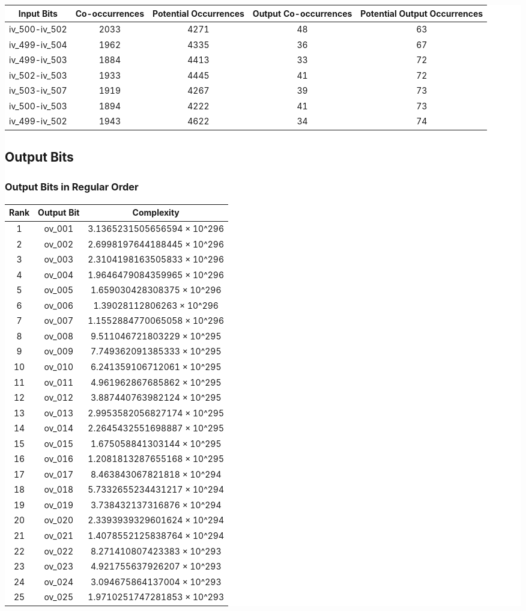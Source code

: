 | Input Bits | Co-occurrences | Potential Occurrences | Output Co-occurrences | Potential Output Occurrences |
|:----------:|:--------------:|:---------------------:|:---------------------:|:----------------------------:|
| iv_500-iv_502 | 2033 | 4271 | 48 | 63 |
| iv_499-iv_504 | 1962 | 4335 | 36 | 67 |
| iv_499-iv_503 | 1884 | 4413 | 33 | 72 |
| iv_502-iv_503 | 1933 | 4445 | 41 | 72 |
| iv_503-iv_507 | 1919 | 4267 | 39 | 73 |
| iv_500-iv_503 | 1894 | 4222 | 41 | 73 |
| iv_499-iv_502 | 1943 | 4622 | 34 | 74 |

## Output Bits

### Output Bits in Regular Order

| Rank | Output Bit | Complexity |
|:----:|:----------:|:----------:|
| 1 | ov_001 | 3.1365231505656594 × 10^296 |
| 2 | ov_002 | 2.6998197644188445 × 10^296 |
| 3 | ov_003 | 2.3104198163505833 × 10^296 |
| 4 | ov_004 | 1.9646479084359965 × 10^296 |
| 5 | ov_005 | 1.659030428308375 × 10^296 |
| 6 | ov_006 | 1.39028112806263 × 10^296 |
| 7 | ov_007 | 1.1552884770065058 × 10^296 |
| 8 | ov_008 | 9.511046721803229 × 10^295 |
| 9 | ov_009 | 7.749362091385333 × 10^295 |
| 10 | ov_010 | 6.241359106712061 × 10^295 |
| 11 | ov_011 | 4.961962867685862 × 10^295 |
| 12 | ov_012 | 3.887440763982124 × 10^295 |
| 13 | ov_013 | 2.9953582056827174 × 10^295 |
| 14 | ov_014 | 2.2645432551698887 × 10^295 |
| 15 | ov_015 | 1.675058841303144 × 10^295 |
| 16 | ov_016 | 1.2081813287655168 × 10^295 |
| 17 | ov_017 | 8.463843067821818 × 10^294 |
| 18 | ov_018 | 5.7332655234431217 × 10^294 |
| 19 | ov_019 | 3.738432137316876 × 10^294 |
| 20 | ov_020 | 2.3393939329601624 × 10^294 |
| 21 | ov_021 | 1.4078552125838764 × 10^294 |
| 22 | ov_022 | 8.271410807423383 × 10^293 |
| 23 | ov_023 | 4.921755637926207 × 10^293 |
| 24 | ov_024 | 3.094675864137004 × 10^293 |
| 25 | ov_025 | 1.9710251747281853 × 10^293 |